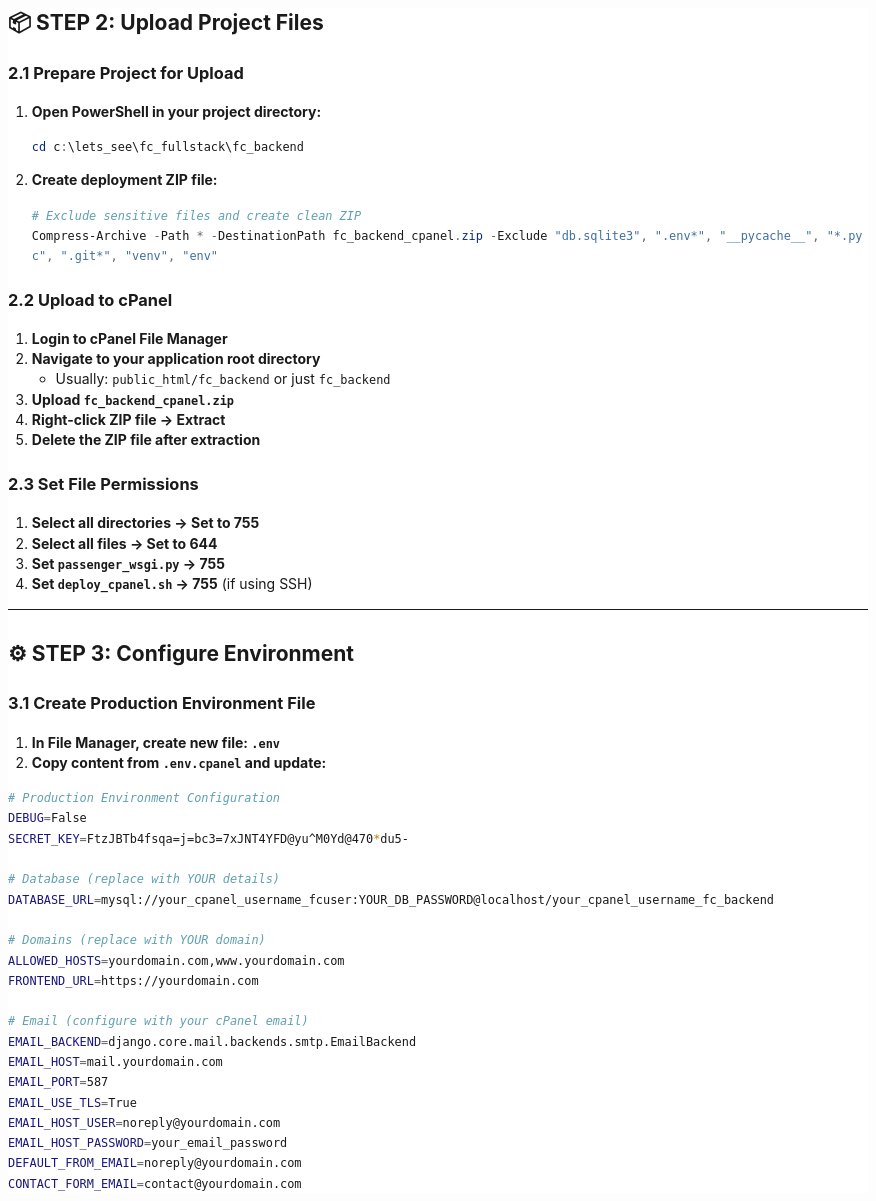 
## 📦 STEP 2: Upload Project Files

### 2.1 Prepare Project for Upload
1. **Open PowerShell in your project directory:**
   ```powershell
   cd c:\lets_see\fc_fullstack\fc_backend
   ```

2. **Create deployment ZIP file:**
   ```powershell
   # Exclude sensitive files and create clean ZIP
   Compress-Archive -Path * -DestinationPath fc_backend_cpanel.zip -Exclude "db.sqlite3", ".env*", "__pycache__", "*.pyc", ".git*", "venv", "env"
   ```

### 2.2 Upload to cPanel
1. **Login to cPanel File Manager**
2. **Navigate to your application root directory**
   - Usually: `public_html/fc_backend` or just `fc_backend`
3. **Upload `fc_backend_cpanel.zip`**
4. **Right-click ZIP file → Extract**
5. **Delete the ZIP file after extraction**

### 2.3 Set File Permissions
1. **Select all directories → Set to 755**
2. **Select all files → Set to 644**
3. **Set `passenger_wsgi.py` → 755**
4. **Set `deploy_cpanel.sh` → 755** (if using SSH)

---

## ⚙️ STEP 3: Configure Environment

### 3.1 Create Production Environment File
1. **In File Manager, create new file: `.env`**
2. **Copy content from `.env.cpanel` and update:**

```bash
# Production Environment Configuration
DEBUG=False
SECRET_KEY=FtzJBTb4fsqa=j=bc3=7xJNT4YFD@yu^M0Yd@470*du5-

# Database (replace with YOUR details)
DATABASE_URL=mysql://your_cpanel_username_fcuser:YOUR_DB_PASSWORD@localhost/your_cpanel_username_fc_backend

# Domains (replace with YOUR domain)
ALLOWED_HOSTS=yourdomain.com,www.yourdomain.com
FRONTEND_URL=https://yourdomain.com

# Email (configure with your cPanel email)
EMAIL_BACKEND=django.core.mail.backends.smtp.EmailBackend
EMAIL_HOST=mail.yourdomain.com
EMAIL_PORT=587
EMAIL_USE_TLS=True
EMAIL_HOST_USER=noreply@yourdomain.com
EMAIL_HOST_PASSWORD=your_email_password
DEFAULT_FROM_EMAIL=noreply@yourdomain.com
CONTACT_FORM_EMAIL=contact@yourdomain.com
```
